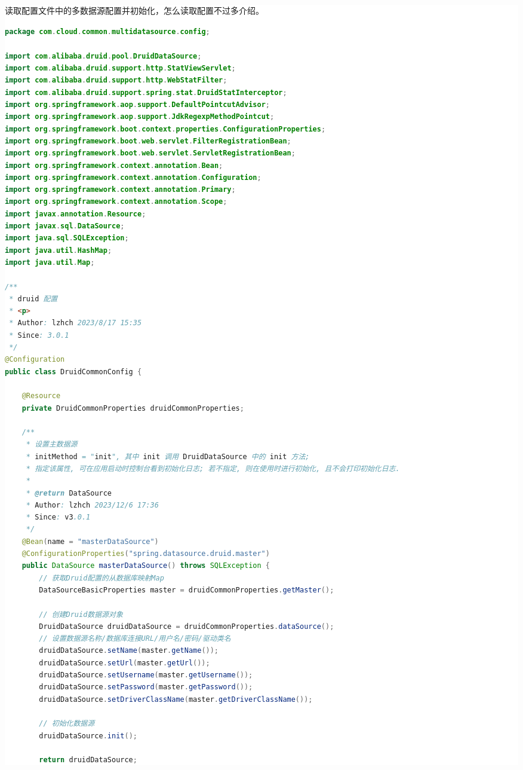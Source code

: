 读取配置文件中的多数据源配置并初始化，怎么读取配置不过多介绍。

~~~java
package com.cloud.common.multidatasource.config;

import com.alibaba.druid.pool.DruidDataSource;
import com.alibaba.druid.support.http.StatViewServlet;
import com.alibaba.druid.support.http.WebStatFilter;
import com.alibaba.druid.support.spring.stat.DruidStatInterceptor;
import org.springframework.aop.support.DefaultPointcutAdvisor;
import org.springframework.aop.support.JdkRegexpMethodPointcut;
import org.springframework.boot.context.properties.ConfigurationProperties;
import org.springframework.boot.web.servlet.FilterRegistrationBean;
import org.springframework.boot.web.servlet.ServletRegistrationBean;
import org.springframework.context.annotation.Bean;
import org.springframework.context.annotation.Configuration;
import org.springframework.context.annotation.Primary;
import org.springframework.context.annotation.Scope;
import javax.annotation.Resource;
import javax.sql.DataSource;
import java.sql.SQLException;
import java.util.HashMap;
import java.util.Map;

/**
 * druid 配置
 * <p>
 * Author: lzhch 2023/8/17 15:35
 * Since: 3.0.1 
 */
@Configuration
public class DruidCommonConfig {

    @Resource
    private DruidCommonProperties druidCommonProperties;

    /**
     * 设置主数据源
     * initMethod = "init", 其中 init 调用 DruidDataSource 中的 init 方法;
     * 指定该属性, 可在应用启动时控制台看到初始化日志; 若不指定, 则在使用时进行初始化, 且不会打印初始化日志.
     *
     * @return DataSource
     * Author: lzhch 2023/12/6 17:36
     * Since: v3.0.1
     */
    @Bean(name = "masterDataSource")
    @ConfigurationProperties("spring.datasource.druid.master")
    public DataSource masterDataSource() throws SQLException {
        // 获取Druid配置的从数据库映射Map
        DataSourceBasicProperties master = druidCommonProperties.getMaster();

        // 创建Druid数据源对象
        DruidDataSource druidDataSource = druidCommonProperties.dataSource();
        // 设置数据源名称/数据库连接URL/用户名/密码/驱动类名
        druidDataSource.setName(master.getName());
        druidDataSource.setUrl(master.getUrl());
        druidDataSource.setUsername(master.getUsername());
        druidDataSource.setPassword(master.getPassword());
        druidDataSource.setDriverClassName(master.getDriverClassName());

        // 初始化数据源
        druidDataSource.init();

        return druidDataSource;
~~~